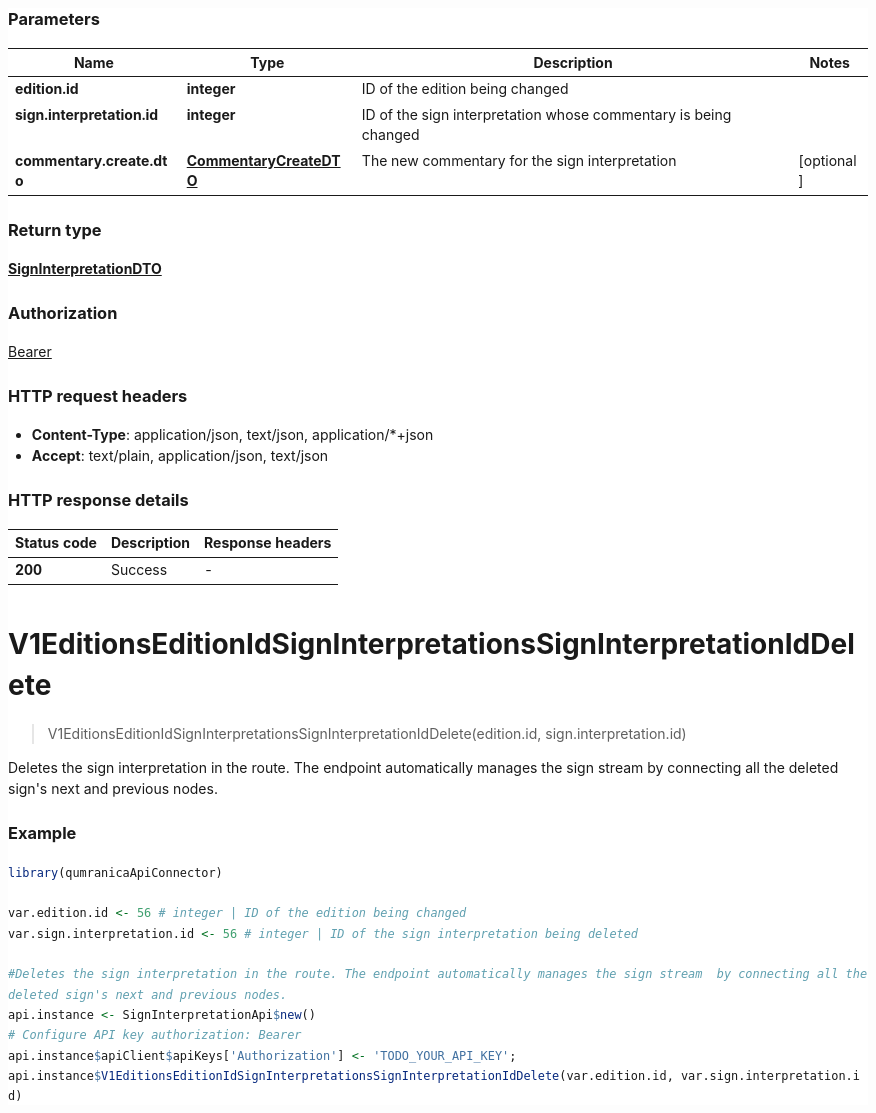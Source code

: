 ### Parameters

Name | Type | Description  | Notes
------------- | ------------- | ------------- | -------------
 **edition.id** | **integer**| ID of the edition being changed | 
 **sign.interpretation.id** | **integer**| ID of the sign interpretation whose commentary is being changed | 
 **commentary.create.dto** | [**CommentaryCreateDTO**](CommentaryCreateDTO.md)| The new commentary for the sign interpretation | [optional] 

### Return type

[**SignInterpretationDTO**](SignInterpretationDTO.md)

### Authorization

[Bearer](../README.md#Bearer)

### HTTP request headers

 - **Content-Type**: application/json, text/json, application/*+json
 - **Accept**: text/plain, application/json, text/json

### HTTP response details
| Status code | Description | Response headers |
|-------------|-------------|------------------|
| **200** | Success |  -  |

# **V1EditionsEditionIdSignInterpretationsSignInterpretationIdDelete**
> V1EditionsEditionIdSignInterpretationsSignInterpretationIdDelete(edition.id, sign.interpretation.id)

Deletes the sign interpretation in the route. The endpoint automatically manages the sign stream  by connecting all the deleted sign's next and previous nodes.

### Example
```R
library(qumranicaApiConnector)

var.edition.id <- 56 # integer | ID of the edition being changed
var.sign.interpretation.id <- 56 # integer | ID of the sign interpretation being deleted

#Deletes the sign interpretation in the route. The endpoint automatically manages the sign stream  by connecting all the deleted sign's next and previous nodes.
api.instance <- SignInterpretationApi$new()
# Configure API key authorization: Bearer
api.instance$apiClient$apiKeys['Authorization'] <- 'TODO_YOUR_API_KEY';
api.instance$V1EditionsEditionIdSignInterpretationsSignInterpretationIdDelete(var.edition.id, var.sign.interpretation.id)
```
